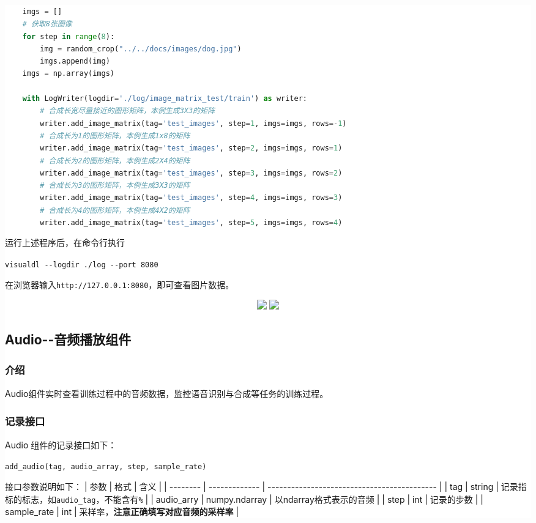 ```python
    imgs = []
    # 获取8张图像
    for step in range(8):
        img = random_crop("../../docs/images/dog.jpg")
        imgs.append(img)
    imgs = np.array(imgs)

    with LogWriter(logdir='./log/image_matrix_test/train') as writer:
        # 合成长宽尽量接近的图形矩阵，本例生成3X3的矩阵
        writer.add_image_matrix(tag='test_images', step=1, imgs=imgs, rows=-1)
        # 合成长为1的图形矩阵，本例生成1x8的矩阵
        writer.add_image_matrix(tag='test_images', step=2, imgs=imgs, rows=1)
        # 合成长为2的图形矩阵，本例生成2X4的矩阵
        writer.add_image_matrix(tag='test_images', step=3, imgs=imgs, rows=2)
        # 合成长为3的图形矩阵，本例生成3X3的矩阵
        writer.add_image_matrix(tag='test_images', step=4, imgs=imgs, rows=3)
        # 合成长为4的图形矩阵，本例生成4X2的矩阵
        writer.add_image_matrix(tag='test_images', step=5, imgs=imgs, rows=4)
```
运行上述程序后，在命令行执行
```shell
visualdl --logdir ./log --port 8080
```

在浏览器输入`http://127.0.0.1:8080`，即可查看图片数据。

<p align="center">
  <img src="https://user-images.githubusercontent.com/28444161/104555348-ad63df80-5678-11eb-9d68-04f7f7451eac.png" width="40%"/>
  <img src="https://user-images.githubusercontent.com/28444161/104556243-2dd71000-567a-11eb-9222-225b0acdf56b.png" width="40%"/>
</p>


## Audio--音频播放组件

### 介绍

Audio组件实时查看训练过程中的音频数据，监控语音识别与合成等任务的训练过程。

### 记录接口

Audio 组件的记录接口如下：

```python
add_audio(tag, audio_array, step, sample_rate)
```
接口参数说明如下：
|   参数   |     格式      |                    含义                     |
| -------- | ------------- | ------------------------------------------- |
| tag      | string        | 记录指标的标志，如`audio_tag`，不能含有`%` |
| audio_arry      | numpy.ndarray | 以ndarray格式表示的音频                     |
| step     | int           | 记录的步数                                  |
| sample_rate | int           | 采样率，**注意正确填写对应音频的采样率**          |
